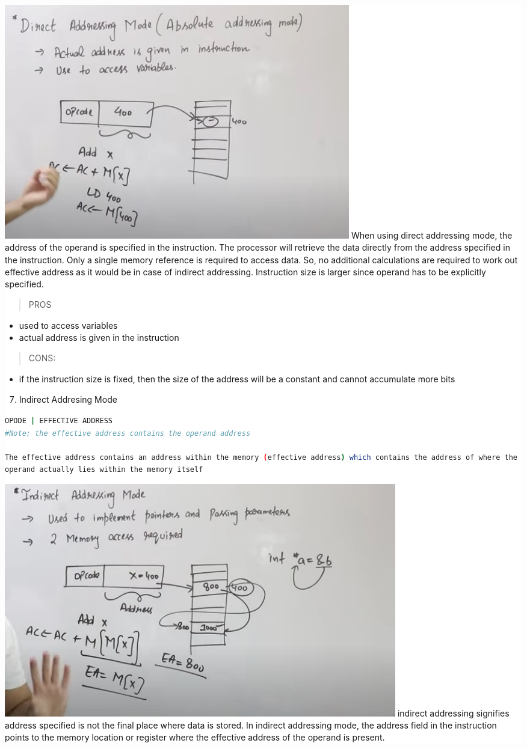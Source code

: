 ![](mnb.JPG)
When using direct addressing mode, the address of the operand is specified in the instruction. The processor will retrieve the data directly from the address specified in the instruction. Only a single memory reference is required to access data. So, no additional calculations are required to work out effective address as it would be in case of indirect addressing. Instruction size is larger since operand has to be explicitly specified.
> PROS
- used to access variables 
- actual address is given in the instruction
> CONS:
- if the instruction size is fixed, then the size of the address will be a constant and cannot accumulate more bits 
7. Indirect Addresing Mode 
```bash
OPODE | EFFECTIVE ADDRESS 
#Note; the effective address contains the operand address 

The effective address contains an address within the memory (effective address) which contains the address of where the operand actually lies within the memory itself
```
![](ind.JPG)
indirect addressing signifies address specified is not the final place where data is stored. In indirect addressing mode, the address field in the instruction points to the memory location or register where the effective address of the operand is present. 